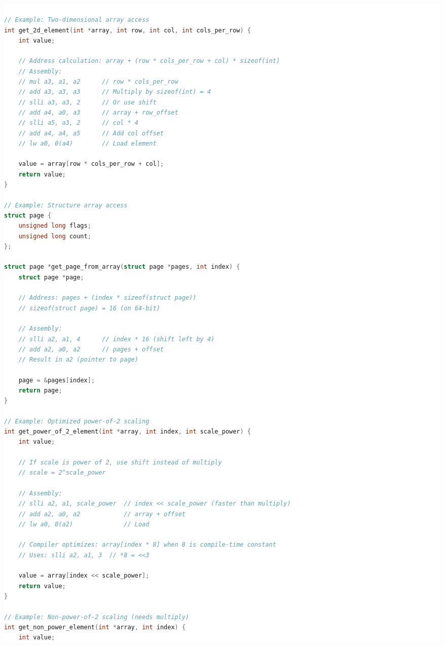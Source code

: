 ```c

// Example: Two-dimensional array access
int get_2d_element(int *array, int row, int col, int cols_per_row) {
    int value;

    // Address calculation: array + (row * cols_per_row + col) * sizeof(int)
    // Assembly:
    // mul a3, a1, a2      // row * cols_per_row
    // add a3, a3, a3      // Multiply by sizeof(int) = 4
    // slli a3, a3, 2      // Or use shift
    // add a4, a0, a3      // array + row_offset
    // slli a5, a3, 2      // col * 4
    // add a4, a4, a5      // Add col offset
    // lw a0, 0(a4)        // Load element

    value = array[row * cols_per_row + col];
    return value;
}

// Example: Structure array access
struct page {
    unsigned long flags;
    unsigned long count;
};

struct page *get_page_from_array(struct page *pages, int index) {
    struct page *page;

    // Address: pages + (index * sizeof(struct page))
    // sizeof(struct page) = 16 (on 64-bit)

    // Assembly:
    // slli a2, a1, 4      // index * 16 (shift left by 4)
    // add a2, a0, a2      // pages + offset
    // Result in a2 (pointer to page)

    page = &pages[index];
    return page;
}

// Example: Optimized power-of-2 scaling
int get_power_of_2_element(int *array, int index, int scale_power) {
    int value;

    // If scale is power of 2, use shift instead of multiply
    // scale = 2^scale_power

    // Assembly:
    // slli a2, a1, scale_power  // index << scale_power (faster than multiply)
    // add a2, a0, a2            // array + offset
    // lw a0, 0(a2)              // Load

    // Compiler optimizes: array[index * 8] when 8 is compile-time constant
    // Uses: slli a2, a1, 3  // *8 = <<3

    value = array[index << scale_power];
    return value;
}

// Example: Non-power-of-2 scaling (needs multiply)
int get_non_power_element(int *array, int index) {
    int value;

```
